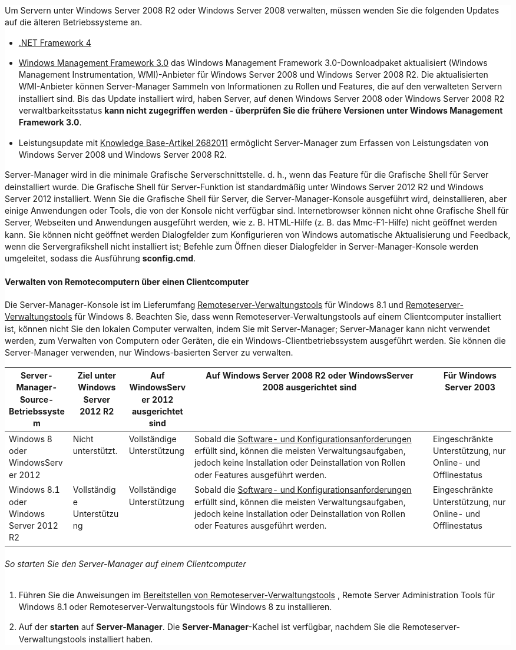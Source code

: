 Um Servern unter Windows Server 2008 R2 oder Windows Server 2008 verwalten, müssen wenden Sie die folgenden Updates auf die älteren Betriebssysteme an.

-   [.NET Framework 4](https://www.microsoft.com/download/en/details.aspx?id=17718)

-   [Windows Management Framework 3.0](https://go.microsoft.com/fwlink/p/?LinkID=229019) das Windows Management Framework 3.0-Downloadpaket aktualisiert (Windows Management Instrumentation, WMI)-Anbieter für Windows Server 2008 und Windows Server 2008 R2. Die aktualisierten WMI-Anbieter können Server-Manager Sammeln von Informationen zu Rollen und Features, die auf den verwalteten Servern installiert sind. Bis das Update installiert wird, haben Server, auf denen Windows Server 2008 oder Windows Server 2008 R2 verwaltbarkeitsstatus **kann nicht zugegriffen werden - überprüfen Sie die frühere Versionen unter Windows Management Framework 3.0**.

-   Leistungsupdate mit [Knowledge Base-Artikel 2682011](https://go.microsoft.com/fwlink/p/?LinkID=245487) ermöglicht Server-Manager zum Erfassen von Leistungsdaten von Windows Server 2008 und Windows Server 2008 R2.

Server-Manager wird in die minimale Grafische Serverschnittstelle. d. h., wenn das Feature für die Grafische Shell für Server deinstalliert wurde. Die Grafische Shell für Server-Funktion ist standardmäßig unter Windows Server 2012 R2 und Windows Server 2012 installiert. Wenn Sie die Grafische Shell für Server, die Server-Manager-Konsole ausgeführt wird, deinstallieren, aber einige Anwendungen oder Tools, die von der Konsole nicht verfügbar sind. Internetbrowser können nicht ohne Grafische Shell für Server, Webseiten und Anwendungen ausgeführt werden, wie z. B. HTML-Hilfe (z. B. das Mmc-F1-Hilfe) nicht geöffnet werden kann. Sie können nicht geöffnet werden Dialogfelder zum Konfigurieren von Windows automatische Aktualisierung und Feedback, wenn die Servergrafikshell nicht installiert ist; Befehle zum Öffnen dieser Dialogfelder in Server-Manager-Konsole werden umgeleitet, sodass die Ausführung **sconfig.cmd**.

#### <a name="manage-remote-computers-from-a-client-computer"></a>Verwalten von Remotecomputern über einen Clientcomputer
Die Server-Manager-Konsole ist im Lieferumfang [Remoteserver-Verwaltungstools](https://go.microsoft.com/fwlink/?LinkID=304145) für Windows 8.1 und [Remoteserver-Verwaltungstools](https://go.microsoft.com/fwlink/p/?LinkID=238560) für Windows 8. Beachten Sie, dass wenn Remoteserver-Verwaltungstools auf einem Clientcomputer installiert ist, können nicht Sie den lokalen Computer verwalten, indem Sie mit Server-Manager; Server-Manager kann nicht verwendet werden, zum Verwalten von Computern oder Geräten, die ein Windows-Clientbetriebssystem ausgeführt werden. Sie können die Server-Manager verwenden, nur Windows-basierten Server zu verwalten.

|Server-Manager-Source-Betriebssystem|Ziel unter Windows Server 2012 R2 |Auf WindowsServer 2012 ausgerichtet sind |Auf Windows Server 2008 R2 oder WindowsServer 2008 ausgerichtet sind |Für Windows Server 2003|
|-------------------------------|---------------------------------------|------------------------------------|-----------------------------------------------------------------------|------------------|
|Windows 8 oder WindowsServer 2012 |Nicht unterstützt.|Vollständige Unterstützung|Sobald die [Software- und Konfigurationsanforderungen](#BKMK_softconfig) erfüllt sind, können die meisten Verwaltungsaufgaben, jedoch keine Installation oder Deinstallation von Rollen oder Features ausgeführt werden.|Eingeschränkte Unterstützung, nur Online- und Offlinestatus|
|Windows 8.1 oder Windows Server 2012 R2 |Vollständige Unterstützung|Vollständige Unterstützung|Sobald die [Software- und Konfigurationsanforderungen](#BKMK_softconfig) erfüllt sind, können die meisten Verwaltungsaufgaben, jedoch keine Installation oder Deinstallation von Rollen oder Features ausgeführt werden.|Eingeschränkte Unterstützung, nur Online- und Offlinestatus|

###### <a name="to-start-server-manager-on-a-client-computer"></a>So starten Sie den Server-Manager auf einem Clientcomputer

1.  Führen Sie die Anweisungen im [Bereitstellen von Remoteserver-Verwaltungstools](https://go.microsoft.com/fwlink/?LinkID=238562) , Remote Server Administration Tools für Windows 8.1 oder Remoteserver-Verwaltungstools für Windows 8 zu installieren.

2.  Auf der **starten** auf **Server-Manager**. Die **Server-Manager**-Kachel ist verfügbar, nachdem Sie die Remoteserver-Verwaltungstools installiert haben.
